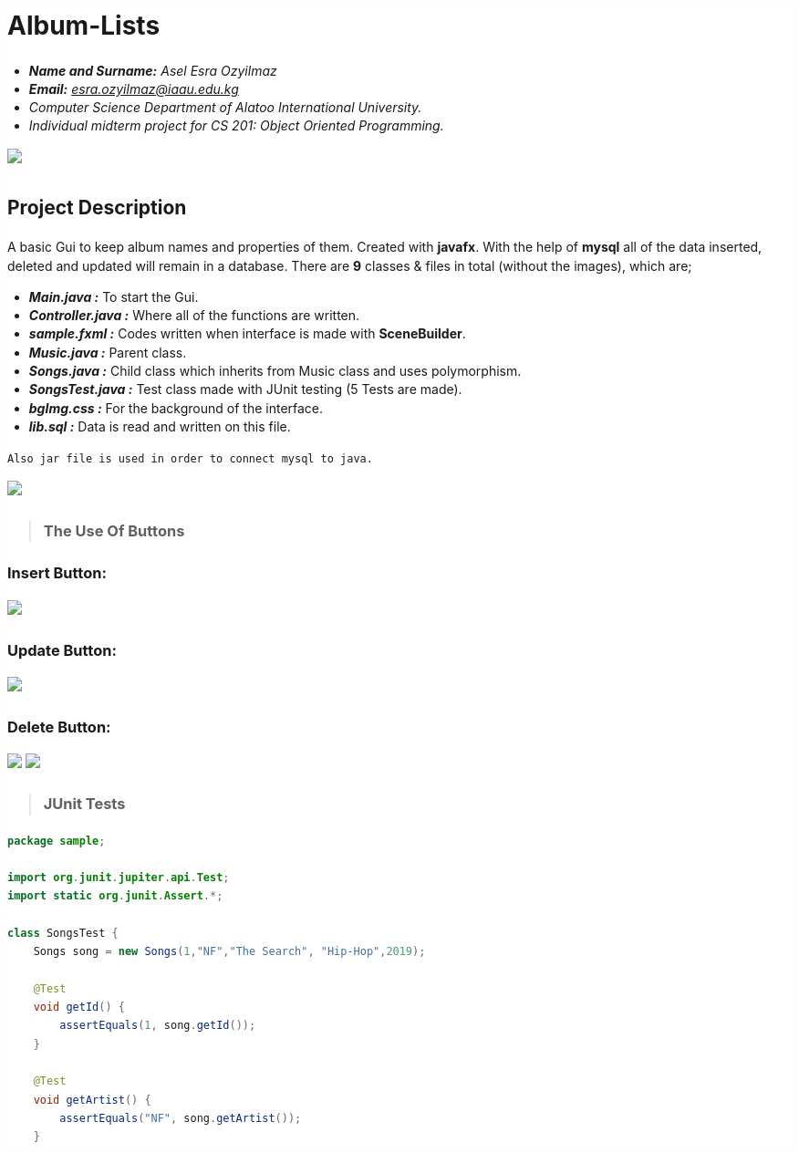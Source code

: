 # Album-Lists

- ***Name and Surname:*** *Asel Esra Ozyilmaz*
- ***Email:*** *esra.ozyilmaz@iaau.edu.kg*
- *Computer Science Department of Alatoo International University.*
- *Individual midterm project for CS 201: Object Oriented Programming.*

<img src="https://user-images.githubusercontent.com/64264345/98457440-6f969680-21b1-11eb-8e5a-34dfa85d1560.jpg" width="800">

## Project Description

A basic Gui to keep album names and properties of them. Created with **javafx**. With the help of **mysql** all of the data inserted, deleted and updated will remain in a database. There are **9** classes & files in total (without the images), which are;

- ***Main.java :*** To start the Gui.
- ***Controller.java :*** Where all of the functions are written.
- ***sample.fxml :*** Codes written when interface is made with **SceneBuilder**.
- ***Music.java :*** Parent class.
- ***Songs.java :*** Child class which inherits from Music class and uses polymorphism.
- ***SongsTest.java :*** Test class made with JUnit testing (5 Tests are made).
- ***bgImg.css :*** For the background of the interface.
- ***lib.sql :*** Data is read and written on this file.


`Also jar file is used in order to connect mysql to java.`

<img src="https://user-images.githubusercontent.com/64264345/98457614-64446a80-21b3-11eb-8255-b0e0b57324ca.jpg" width="300">

> ### The Use Of Buttons

### Insert Button:

<img src="https://user-images.githubusercontent.com/64264345/98457439-6dccd300-21b1-11eb-8a00-66d2044ca2db.jpg" width="700"> 

### Update Button:

<img src="https://user-images.githubusercontent.com/64264345/98457438-6c030f80-21b1-11eb-957d-4a5631612914.jpg" width="700"> 

### Delete Button:

<img src="https://user-images.githubusercontent.com/64264345/98457436-6a394c00-21b1-11eb-9a43-367bdd3c1590.jpg" width="700"> <img src="https://user-images.githubusercontent.com/64264345/98457433-673e5b80-21b1-11eb-8900-e2806cf1e751.jpg" width="700">

> ### JUnit Tests

``` Java
package sample;

import org.junit.jupiter.api.Test;
import static org.junit.Assert.*;

class SongsTest {
    Songs song = new Songs(1,"NF","The Search", "Hip-Hop",2019);

    @Test
    void getId() {
        assertEquals(1, song.getId());
    }

    @Test
    void getArtist() {
        assertEquals("NF", song.getArtist());
    }

```